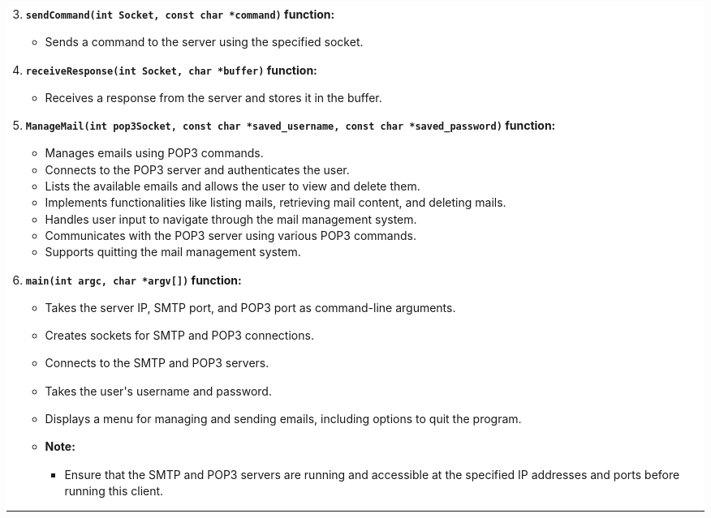 3. **`sendCommand(int Socket, const char *command)` function:**
   - Sends a command to the server using the specified socket.

4. **`receiveResponse(int Socket, char *buffer)` function:**
   - Receives a response from the server and stores it in the buffer.

5. **`ManageMail(int pop3Socket, const char *saved_username, const char *saved_password)` function:**
   - Manages emails using POP3 commands.
   - Connects to the POP3 server and authenticates the user.
   - Lists the available emails and allows the user to view and delete them.
   - Implements functionalities like listing mails, retrieving mail content, and deleting mails.
   - Handles user input to navigate through the mail management system.
   - Communicates with the POP3 server using various POP3 commands.
   - Supports quitting the mail management system.

6. **`main(int argc, char *argv[])` function:**
   - Takes the server IP, SMTP port, and POP3 port as command-line arguments.
   - Creates sockets for SMTP and POP3 connections.
   - Connects to the SMTP and POP3 servers.
   - Takes the user's username and password.
   - Displays a menu for managing and sending emails, including options to quit the program.

    - **Note:**
        - Ensure that the SMTP and POP3 servers are running and accessible at the specified IP addresses and ports before  running this client.
---

